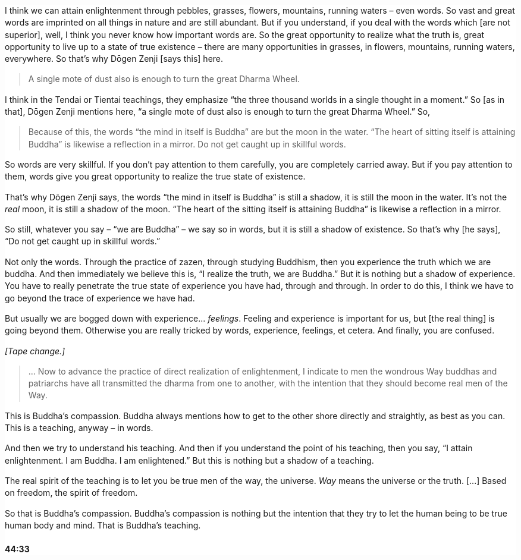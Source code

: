 I think we can attain enlightenment through pebbles, grasses, flowers, mountains, running waters – even words. So vast and great words are imprinted on all things in nature and are still abundant. But if you understand, if you deal with the words which [are not superior], well, I think you never know how important words are. So the great opportunity to realize what the truth is, great opportunity to live up to a state of true existence – there are many opportunities in grasses, in flowers, mountains, running waters, everywhere. So that’s why Dōgen Zenji [says this] here. 

> A single mote of dust also is enough to turn the great Dharma Wheel. 

I think in the Tendai or Tientai teachings, they emphasize “the three thousand worlds in a single thought in a moment.” So [as in that], Dōgen Zenji mentions here, “a single mote of dust also is enough to turn the great Dharma Wheel.” So,

> Because of this, the words “the mind in itself is Buddha” are but the moon in the water. “The heart of sitting itself is attaining Buddha” is likewise a reflection in a mirror. Do not get caught up in skillful words. 

So words are very skillful. If you don’t pay attention to them carefully, you are completely carried away. But if you pay attention to them, words give you great opportunity to realize the true state of existence. 

That’s why Dōgen Zenji says, the words “the mind in itself is Buddha” is still a shadow, it is still the moon in the water. It’s not the *real* moon, it is still a shadow of the moon. “The heart of the sitting itself is attaining Buddha” is likewise a reflection in a mirror. 

So still, whatever you say – “we are Buddha” – we say so in words, but it is still a shadow of existence. So that’s why [he says], “Do not get caught up in skillful words.” 

Not only the words. Through the practice of zazen, through studying Buddhism, then you experience the truth which we are buddha. And then immediately we believe this is, “I realize the truth, we are Buddha.” But it is nothing but a shadow of experience. You have to really penetrate the true state of experience you have had, through and through. In order to do this, I think we have to go beyond the trace of experience we have had. 

But usually we are bogged down with experience... *feelings*. Feeling and experience is important for us, but [the real thing] is going beyond them. Otherwise you are really tricked by words, experience, feelings, et cetera. And finally, you are confused.

*[Tape change.]* 

> ... Now to advance the practice of direct realization of enlightenment, I indicate to men the wondrous Way buddhas and patriarchs have all transmitted the dharma from one to another, with the intention that they should become real men of the Way.

This is Buddha’s compassion. Buddha always mentions how to get to the other shore directly and straightly, as best as you can. This is a teaching, anyway – in words. 

And then we try to understand his teaching. And then if you understand the point of his teaching, then you say, “I attain enlightenment. I am Buddha. I am enlightened.” But this is nothing but a shadow of a teaching. 

The real spirit of the teaching is to let you be true men of the way, the universe. *Way* means the universe or the truth. [...] Based on freedom, the spirit of freedom. 

So that is Buddha’s compassion. Buddha’s compassion is nothing but the intention that they try to let the human being to be true human body and mind. That is Buddha’s teaching. 

#### 44:33

